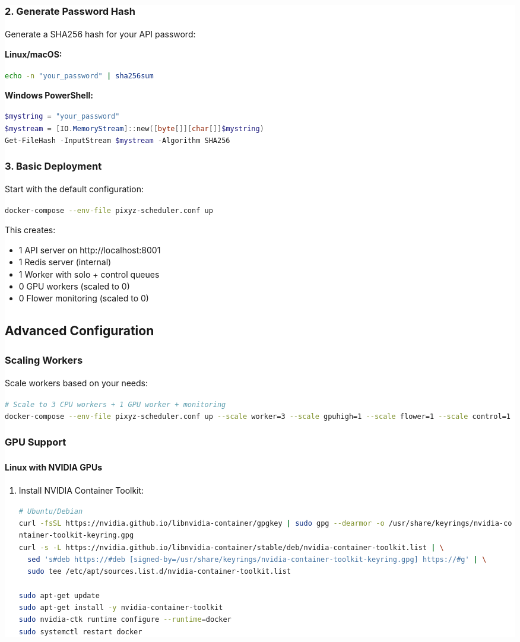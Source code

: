 ```ini
```


### 2. Generate Password Hash

Generate a SHA256 hash for your API password:

**Linux/macOS:**
```bash
echo -n "your_password" | sha256sum
```

**Windows PowerShell:**
```powershell
$mystring = "your_password"
$mystream = [IO.MemoryStream]::new([byte[]][char[]]$mystring)
Get-FileHash -InputStream $mystream -Algorithm SHA256
```

### 3. Basic Deployment

Start with the default configuration:

```bash
docker-compose --env-file pixyz-scheduler.conf up
```

This creates:
- 1 API server on http://localhost:8001
- 1 Redis server (internal)
- 1 Worker with solo + control queues
- 0 GPU workers (scaled to 0)
- 0 Flower monitoring (scaled to 0)

## Advanced Configuration

### Scaling Workers

Scale workers based on your needs:

```bash
# Scale to 3 CPU workers + 1 GPU worker + monitoring
docker-compose --env-file pixyz-scheduler.conf up --scale worker=3 --scale gpuhigh=1 --scale flower=1 --scale control=1
```

### GPU Support

#### Linux with NVIDIA GPUs

1. Install NVIDIA Container Toolkit:
   ```bash
   # Ubuntu/Debian
   curl -fsSL https://nvidia.github.io/libnvidia-container/gpgkey | sudo gpg --dearmor -o /usr/share/keyrings/nvidia-container-toolkit-keyring.gpg
   curl -s -L https://nvidia.github.io/libnvidia-container/stable/deb/nvidia-container-toolkit.list | \
     sed 's#deb https://#deb [signed-by=/usr/share/keyrings/nvidia-container-toolkit-keyring.gpg] https://#g' | \
     sudo tee /etc/apt/sources.list.d/nvidia-container-toolkit.list
   
   sudo apt-get update
   sudo apt-get install -y nvidia-container-toolkit
   sudo nvidia-ctk runtime configure --runtime=docker
   sudo systemctl restart docker
   ```
